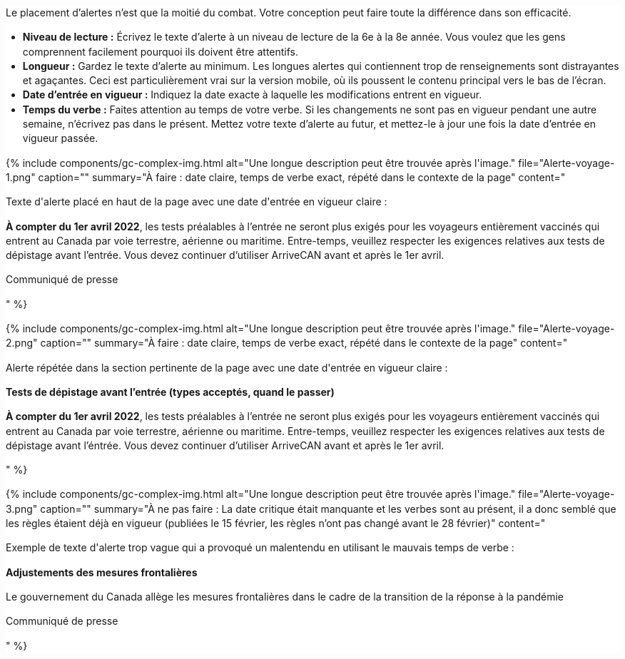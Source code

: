 Le placement d’alertes n’est que la moitié du combat. Votre conception peut faire toute la différence dans son efficacité.

- **Niveau de lecture :** Écrivez le texte d’alerte à un niveau de lecture de la 6e à la 8e année. Vous voulez que les gens comprennent facilement pourquoi ils doivent être attentifs.
- **Longueur :** Gardez le texte d’alerte au minimum. Les longues alertes qui contiennent trop de renseignements sont distrayantes et agaçantes. Ceci est particulièrement vrai sur la version mobile, où ils poussent le contenu principal vers le bas de l’écran.
- **Date d’entrée en vigueur :** Indiquez la date exacte à laquelle les modifications entrent en vigueur.
- **Temps du verbe :** Faites attention au temps de votre verbe. Si les changements ne sont pas en vigueur pendant une autre semaine, n’écrivez pas dans le présent. Mettez votre texte d’alerte au futur, et mettez-le à jour une fois la date d’entrée en vigueur passée.

{% include components/gc-complex-img.html
   alt="Une longue description peut être trouvée après l'image."
   file="Alerte-voyage-1.png"
   caption=""
   summary="À faire&nbsp;: date claire, temps de verbe exact, répété dans le contexte de la page"
   content="<p>Texte d'alerte placé en haut de la page avec une date d'entrée en vigueur claire :</p>
<p><b>À compter du 1er avril 2022</b>, les tests préalables à l’entrée ne seront plus exigés pour les voyageurs entièrement vaccinés qui entrent au Canada par voie terrestre, aérienne ou maritime. Entre-temps, veuillez respecter les exigences relatives aux tests de dépistage avant l’entrée. Vous devez continuer d’utiliser ArriveCAN avant et après le 1er avril. </p>
<p>Communiqué de presse</p>"
%}

{% include components/gc-complex-img.html
   alt="Une longue description peut être trouvée après l'image."
   file="Alerte-voyage-2.png"
   caption=""
   summary="À faire&nbsp;: date claire, temps de verbe exact, répété dans le contexte de la page"
   content="<p>Alerte répétée dans la section pertinente de la page avec une date d'entrée en vigueur claire :</p>
<p><b>Tests de dépistage avant l’entrée (types acceptés, quand le passer)</b></p>
<p><b>À compter du 1er avril 2022</b>, les tests préalables à l’entrée ne seront plus exigés pour les voyageurs entièrement vaccinés qui entrent au Canada par voie terrestre, aérienne ou maritime. Entre-temps, veuillez respecter les exigences relatives aux tests de dépistage avant l’éntrée. Vous devez continuer d’utiliser ArriveCAN avant et après le 1er avril.</p>"
%}

{% include components/gc-complex-img.html
   alt="Une longue description peut être trouvée après l'image."
   file="Alerte-voyage-3.png"
   caption=""
   summary="À ne pas faire&nbsp;: La date critique était manquante et les verbes sont au présent, il a donc semblé que les règles étaient déjà en vigueur (publiées le 15 février, les règles n’ont pas changé avant le 28 février)"
   content="<p>Exemple de texte d'alerte trop vague qui a provoqué un malentendu en utilisant le mauvais temps de verbe :</p>
<p><b>Adjustements des mesures frontalières</b></p>
<p>Le gouvernement du Canada allège les mesures frontalières dans le cadre de la transition de la réponse à la pandémie</p>
<p>Communiqué de presse</p>"
%}
